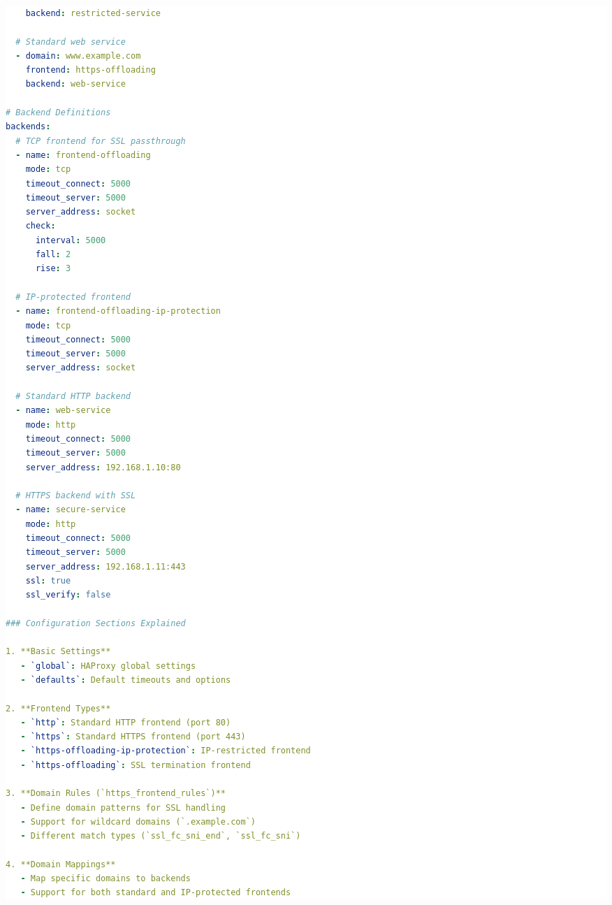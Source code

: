 ```yaml
    backend: restricted-service

  # Standard web service
  - domain: www.example.com
    frontend: https-offloading
    backend: web-service

# Backend Definitions
backends:
  # TCP frontend for SSL passthrough
  - name: frontend-offloading
    mode: tcp
    timeout_connect: 5000
    timeout_server: 5000
    server_address: socket
    check:
      interval: 5000
      fall: 2
      rise: 3

  # IP-protected frontend
  - name: frontend-offloading-ip-protection
    mode: tcp
    timeout_connect: 5000
    timeout_server: 5000
    server_address: socket

  # Standard HTTP backend
  - name: web-service
    mode: http
    timeout_connect: 5000
    timeout_server: 5000
    server_address: 192.168.1.10:80

  # HTTPS backend with SSL
  - name: secure-service
    mode: http
    timeout_connect: 5000
    timeout_server: 5000
    server_address: 192.168.1.11:443
    ssl: true
    ssl_verify: false

### Configuration Sections Explained

1. **Basic Settings**
   - `global`: HAProxy global settings
   - `defaults`: Default timeouts and options

2. **Frontend Types**
   - `http`: Standard HTTP frontend (port 80)
   - `https`: Standard HTTPS frontend (port 443)
   - `https-offloading-ip-protection`: IP-restricted frontend
   - `https-offloading`: SSL termination frontend

3. **Domain Rules (`https_frontend_rules`)**
   - Define domain patterns for SSL handling
   - Support for wildcard domains (`.example.com`)
   - Different match types (`ssl_fc_sni_end`, `ssl_fc_sni`)

4. **Domain Mappings**
   - Map specific domains to backends
   - Support for both standard and IP-protected frontends
```
